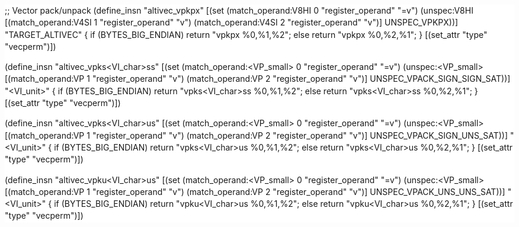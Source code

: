 ;; Vector pack/unpack
(define_insn "altivec_vpkpx"
  [(set (match_operand:V8HI 0 "register_operand" "=v")
        (unspec:V8HI [(match_operand:V4SI 1 "register_operand" "v")
                      (match_operand:V4SI 2 "register_operand" "v")]
		     UNSPEC_VPKPX))]
  "TARGET_ALTIVEC"
{
  if (BYTES_BIG_ENDIAN)
    return "vpkpx %0,%1,%2";
  else
    return "vpkpx %0,%2,%1";
}
  [(set_attr "type" "vecperm")])

(define_insn "altivec_vpks<VI_char>ss"
  [(set (match_operand:<VP_small> 0 "register_operand" "=v")
	(unspec:<VP_small> [(match_operand:VP 1 "register_operand" "v")
			    (match_operand:VP 2 "register_operand" "v")]
			   UNSPEC_VPACK_SIGN_SIGN_SAT))]
  "<VI_unit>"
{
  if (BYTES_BIG_ENDIAN)
    return "vpks<VI_char>ss %0,%1,%2";
  else
    return "vpks<VI_char>ss %0,%2,%1";
}
  [(set_attr "type" "vecperm")])

(define_insn "altivec_vpks<VI_char>us"
  [(set (match_operand:<VP_small> 0 "register_operand" "=v")
	(unspec:<VP_small> [(match_operand:VP 1 "register_operand" "v")
			    (match_operand:VP 2 "register_operand" "v")]
			   UNSPEC_VPACK_SIGN_UNS_SAT))]
  "<VI_unit>"
{
  if (BYTES_BIG_ENDIAN)
    return "vpks<VI_char>us %0,%1,%2";
  else
    return "vpks<VI_char>us %0,%2,%1";
}
  [(set_attr "type" "vecperm")])

(define_insn "altivec_vpku<VI_char>us"
  [(set (match_operand:<VP_small> 0 "register_operand" "=v")
	(unspec:<VP_small> [(match_operand:VP 1 "register_operand" "v")
			    (match_operand:VP 2 "register_operand" "v")]
			   UNSPEC_VPACK_UNS_UNS_SAT))]
  "<VI_unit>"
{
  if (BYTES_BIG_ENDIAN)
    return "vpku<VI_char>us %0,%1,%2";
  else
    return "vpku<VI_char>us %0,%2,%1";
}
  [(set_attr "type" "vecperm")])

